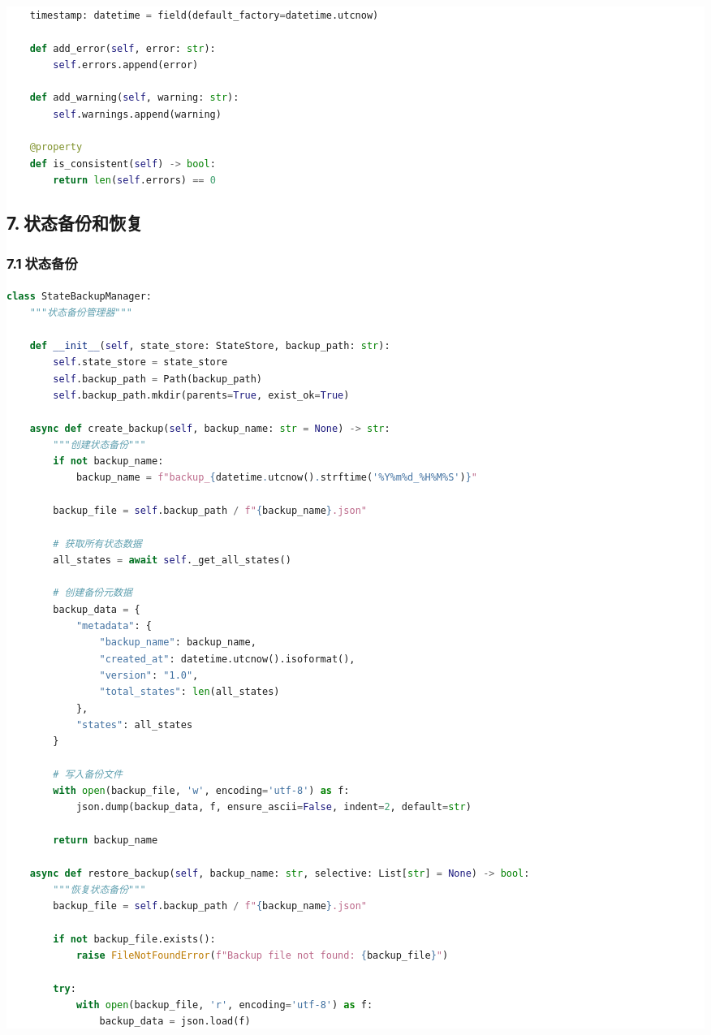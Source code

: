 ```python
    timestamp: datetime = field(default_factory=datetime.utcnow)
    
    def add_error(self, error: str):
        self.errors.append(error)
    
    def add_warning(self, warning: str):
        self.warnings.append(warning)
    
    @property
    def is_consistent(self) -> bool:
        return len(self.errors) == 0
```

## 7. 状态备份和恢复

### 7.1 状态备份
```python
class StateBackupManager:
    """状态备份管理器"""
    
    def __init__(self, state_store: StateStore, backup_path: str):
        self.state_store = state_store
        self.backup_path = Path(backup_path)
        self.backup_path.mkdir(parents=True, exist_ok=True)
    
    async def create_backup(self, backup_name: str = None) -> str:
        """创建状态备份"""
        if not backup_name:
            backup_name = f"backup_{datetime.utcnow().strftime('%Y%m%d_%H%M%S')}"
        
        backup_file = self.backup_path / f"{backup_name}.json"
        
        # 获取所有状态数据
        all_states = await self._get_all_states()
        
        # 创建备份元数据
        backup_data = {
            "metadata": {
                "backup_name": backup_name,
                "created_at": datetime.utcnow().isoformat(),
                "version": "1.0",
                "total_states": len(all_states)
            },
            "states": all_states
        }
        
        # 写入备份文件
        with open(backup_file, 'w', encoding='utf-8') as f:
            json.dump(backup_data, f, ensure_ascii=False, indent=2, default=str)
        
        return backup_name
    
    async def restore_backup(self, backup_name: str, selective: List[str] = None) -> bool:
        """恢复状态备份"""
        backup_file = self.backup_path / f"{backup_name}.json"
        
        if not backup_file.exists():
            raise FileNotFoundError(f"Backup file not found: {backup_file}")
        
        try:
            with open(backup_file, 'r', encoding='utf-8') as f:
                backup_data = json.load(f)
```